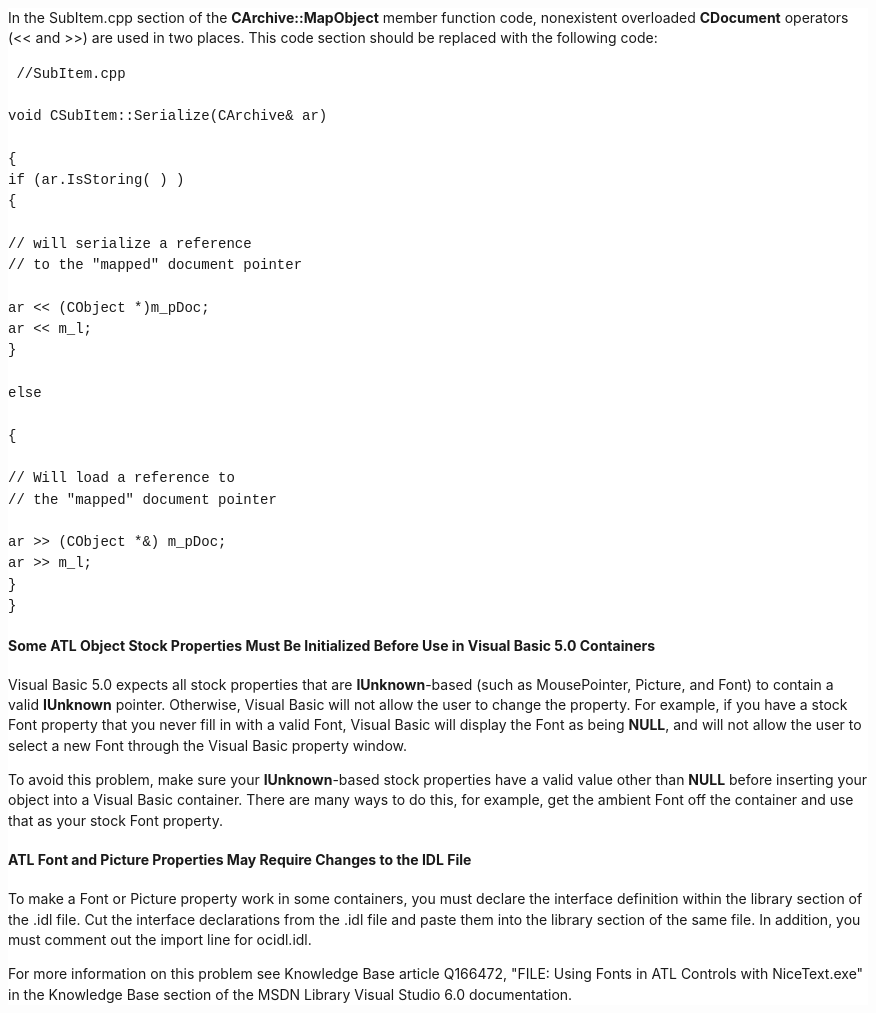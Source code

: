 In the SubItem.cpp section of the **CArchive::MapObject** member function code, nonexistent overloaded **CDocument** operators (<< and >>) are used in two places. This code section should be replaced with the following code:

<pre> <font face="courier">//SubItem.cpp

void CSubItem::Serialize(CArchive& ar)

{
if (ar.IsStoring( ) )
{

// will serialize a reference 
// to the "mapped" document pointer

ar << (CObject *)m_pDoc;
ar << m_l;
}

else

{

// Will load a reference to
// the "mapped" document pointer

ar >> (CObject *&) m_pDoc;
ar >> m_l;
}
}</font> </pre>

#### <a name="MFC_5.1"></a>Some ATL Object Stock Properties Must Be Initialized Before Use in Visual Basic 5.0 Containers

Visual Basic 5.0 expects all stock properties that are **IUnknown**-based (such as MousePointer, Picture, and Font) to contain a valid **IUnknown** pointer. Otherwise, Visual Basic will not allow the user to change the property. For example, if you have a stock Font property that you never fill in with a valid Font, Visual Basic will display the Font as being **NULL**, and will not allow the user to select a new Font through the Visual Basic property window.

To avoid this problem, make sure your **IUnknown**-based stock properties have a valid value other than **NULL** before inserting your object into a Visual Basic container. There are many ways to do this, for example, get the ambient Font off the container and use that as your stock Font property.

#### <a name="MFC_5.3"></a>ATL Font and Picture Properties May Require Changes to the IDL File

To make a Font or Picture property work in some containers, you must declare the interface definition within the library section of the .idl file. Cut the interface declarations from the .idl file and paste them into the library section of the same file. In addition, you must comment out the import line for ocidl.idl.

For more information on this problem see Knowledge Base article Q166472, "FILE: Using Fonts in ATL Controls with NiceText.exe" in the Knowledge Base section of the MSDN Library Visual Studio 6.0 documentation.
